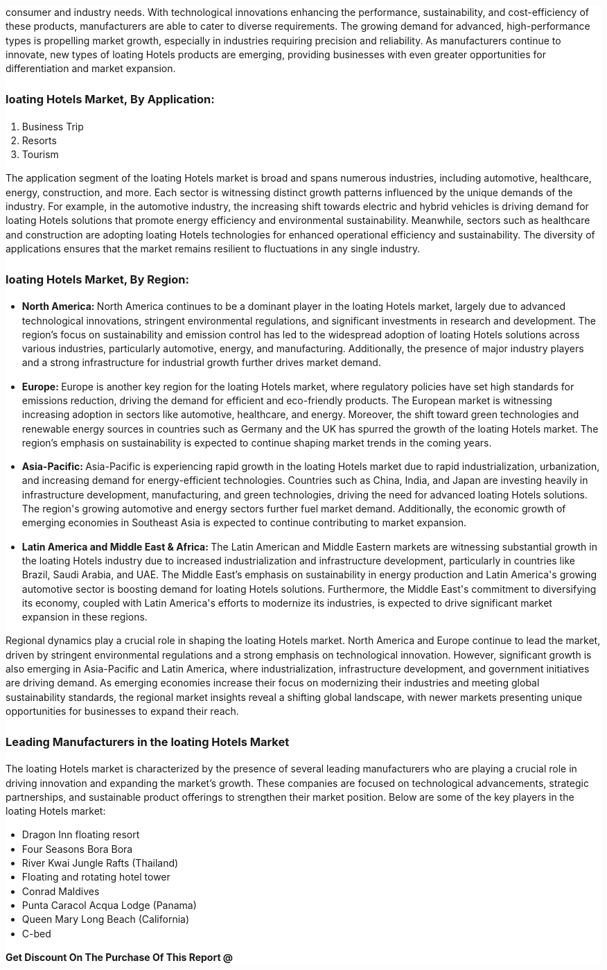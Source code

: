 consumer and industry needs. With technological innovations enhancing the performance, sustainability, and cost-efficiency of these products, manufacturers are able to cater to diverse requirements. The growing demand for advanced, high-performance types is propelling market growth, especially in industries requiring precision and reliability. As manufacturers continue to innovate, new types of loating Hotels products are emerging, providing businesses with even greater opportunities for differentiation and market expansion.</p><h3>loating Hotels Market,&nbsp;By Application:</h3><ol><li>Business Trip<li> Resorts<li> Tourism</li></ol><p>The application segment of the loating Hotels market is broad and spans numerous industries, including automotive, healthcare, energy, construction, and more. Each sector is witnessing distinct growth patterns influenced by the unique demands of the industry. For example, in the automotive industry, the increasing shift towards electric and hybrid vehicles is driving demand for loating Hotels solutions that promote energy efficiency and environmental sustainability. Meanwhile, sectors such as healthcare and construction are adopting loating Hotels technologies for enhanced operational efficiency and sustainability. The diversity of applications ensures that the market remains resilient to fluctuations in any single industry.</p><h3>loating Hotels Market, By Region:</h3><ul><li><p><strong>North America:&nbsp;</strong>North America continues to be a dominant player in the loating Hotels market, largely due to advanced technological innovations, stringent environmental regulations, and significant investments in research and development. The region&rsquo;s focus on sustainability and emission control has led to the widespread adoption of loating Hotels solutions across various industries, particularly automotive, energy, and manufacturing. Additionally, the presence of major industry players and a strong infrastructure for industrial growth further drives market demand.</p></li><li><p><strong><strong>Europe:&nbsp;</strong></strong>Europe is another key region for the loating Hotels market, where regulatory policies have set high standards for emissions reduction, driving the demand for efficient and eco-friendly products. The European market is witnessing increasing adoption in sectors like automotive, healthcare, and energy. Moreover, the shift toward green technologies and renewable energy sources in countries such as Germany and the UK has spurred the growth of the loating Hotels market. The region&rsquo;s emphasis on sustainability is expected to continue shaping market trends in the coming years.</p></li><li><p><strong><strong>Asia-Pacific:&nbsp;</strong></strong>Asia-Pacific is experiencing rapid growth in the loating Hotels market due to rapid industrialization, urbanization, and increasing demand for energy-efficient technologies. Countries such as China, India, and Japan are investing heavily in infrastructure development, manufacturing, and green technologies, driving the need for advanced loating Hotels solutions. The region's growing automotive and energy sectors further fuel market demand. Additionally, the economic growth of emerging economies in Southeast Asia is expected to continue contributing to market expansion.</p></li><li><p><strong><strong>Latin America and Middle East &amp; Africa:&nbsp;</strong></strong>The Latin American and Middle Eastern markets are witnessing substantial growth in the loating Hotels industry due to increased industrialization and infrastructure development, particularly in countries like Brazil, Saudi Arabia, and UAE. The Middle East&rsquo;s emphasis on sustainability in energy production and Latin America's growing automotive sector is boosting demand for loating Hotels solutions. Furthermore, the Middle East's commitment to diversifying its economy, coupled with Latin America's efforts to modernize its industries, is expected to drive significant market expansion in these regions.</p></li></ul><p>Regional dynamics play a crucial role in shaping the loating Hotels market. North America and Europe continue to lead the market, driven by stringent environmental regulations and a strong emphasis on technological innovation. However, significant growth is also emerging in Asia-Pacific and Latin America, where industrialization, infrastructure development, and government initiatives are driving demand. As emerging economies increase their focus on modernizing their industries and meeting global sustainability standards, the regional market insights reveal a shifting global landscape, with newer markets presenting unique opportunities for businesses to expand their reach.</p><h3><strong>Leading Manufacturers in the loating Hotels Market</strong></h3><p>The loating Hotels market is characterized by the presence of several leading manufacturers who are playing a crucial role in driving innovation and expanding the market&rsquo;s growth. These companies are focused on technological advancements, strategic partnerships, and sustainable product offerings to strengthen their market position. Below are some of the key players in the loating Hotels market:</p></div><div class="article-main__content" data-test-id="publishing-text-block"><ul><li><span class="">Dragon Inn floating resort<li> Four Seasons Bora Bora<li> River Kwai Jungle Rafts (Thailand)<li> Floating and rotating hotel tower<li> Conrad Maldives<li> Punta Caracol Acqua Lodge (Panama)<li> Queen Mary Long Beach (California)<li> C-bed</span></li></ul></div><div class="article-main__content" data-test-id="publishing-text-block"><p><span class="font-[700]"><strong>Get Discount On The Purchase Of This Report @</strong>